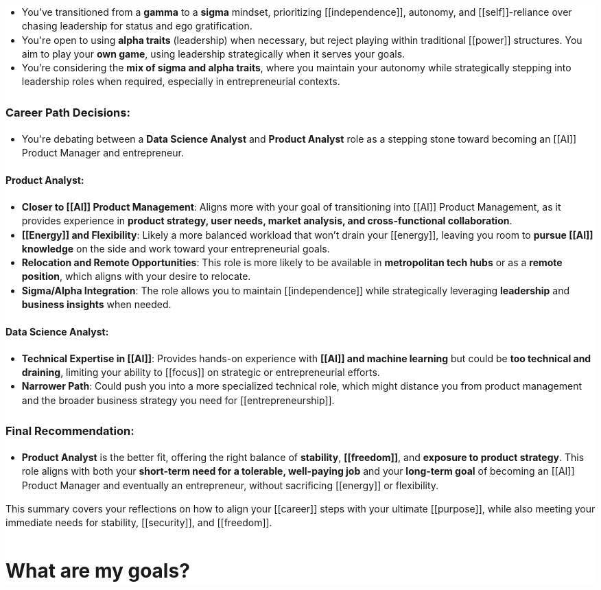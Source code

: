 - You’ve transitioned from a **gamma** to a **sigma** mindset, prioritizing [[independence]], autonomy, and [[self]]-reliance over chasing leadership for status and ego gratification.
- You're open to using **alpha traits** (leadership) when necessary, but reject playing within traditional [[power]] structures. You aim to play your **own game**, using leadership strategically when it serves your goals.
- You’re considering the **mix of sigma and alpha traits**, where you maintain your autonomy while strategically stepping into leadership roles when required, especially in entrepreneurial contexts.

### Career Path Decisions:

- You're debating between a **Data Science Analyst** and **Product Analyst** role as a stepping stone toward becoming an [[AI]] Product Manager and entrepreneur.

#### Product Analyst:

- **Closer to [[AI]] Product Management**: Aligns more with your goal of transitioning into [[AI]] Product Management, as it provides experience in **product strategy, user needs, market analysis, and cross-functional collaboration**.
- **[[Energy]] and Flexibility**: Likely a more balanced workload that won’t drain your [[energy]], leaving you room to **pursue [[AI]] knowledge** on the side and work toward your entrepreneurial goals.
- **Relocation and Remote Opportunities**: This role is more likely to be available in **metropolitan tech hubs** or as a **remote position**, which aligns with your desire to relocate.
- **Sigma/Alpha Integration**: The role allows you to maintain [[independence]] while strategically leveraging **leadership** and **business insights** when needed.

#### Data Science Analyst:

- **Technical Expertise in [[AI]]**: Provides hands-on experience with **[[AI]] and machine learning** but could be **too technical and draining**, limiting your ability to [[focus]] on strategic or entrepreneurial efforts.
- **Narrower Path**: Could push you into a more specialized technical role, which might distance you from product management and the broader business strategy you need for [[entrepreneurship]].

### Final Recommendation:

- **Product Analyst** is the better fit, offering the right balance of **stability**, **[[freedom]]**, and **exposure to product strategy**. This role aligns with both your **short-term need for a tolerable, well-paying job** and your **long-term goal** of becoming an [[AI]] Product Manager and eventually an entrepreneur, without sacrificing [[energy]] or flexibility.

This summary covers your reflections on how to align your [[career]] steps with your ultimate [[purpose]], while also meeting your immediate needs for stability, [[security]], and [[freedom]].



# What are my goals?
